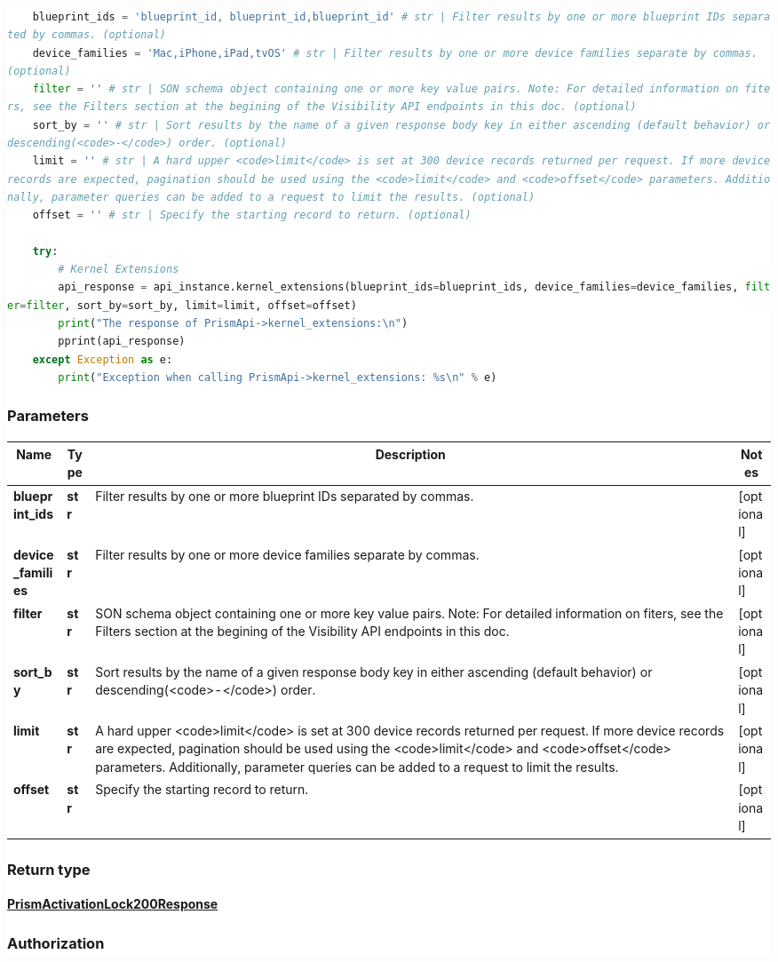 ```python
    blueprint_ids = 'blueprint_id, blueprint_id,blueprint_id' # str | Filter results by one or more blueprint IDs separated by commas. (optional)
    device_families = 'Mac,iPhone,iPad,tvOS' # str | Filter results by one or more device families separate by commas. (optional)
    filter = '' # str | SON schema object containing one or more key value pairs. Note: For detailed information on fiters, see the Filters section at the begining of the Visibility API endpoints in this doc. (optional)
    sort_by = '' # str | Sort results by the name of a given response body key in either ascending (default behavior) or descending(<code>-</code>) order. (optional)
    limit = '' # str | A hard upper <code>limit</code> is set at 300 device records returned per request. If more device records are expected, pagination should be used using the <code>limit</code> and <code>offset</code> parameters. Additionally, parameter queries can be added to a request to limit the results. (optional)
    offset = '' # str | Specify the starting record to return. (optional)

    try:
        # Kernel Extensions
        api_response = api_instance.kernel_extensions(blueprint_ids=blueprint_ids, device_families=device_families, filter=filter, sort_by=sort_by, limit=limit, offset=offset)
        print("The response of PrismApi->kernel_extensions:\n")
        pprint(api_response)
    except Exception as e:
        print("Exception when calling PrismApi->kernel_extensions: %s\n" % e)
```



### Parameters


Name | Type | Description  | Notes
------------- | ------------- | ------------- | -------------
 **blueprint_ids** | **str**| Filter results by one or more blueprint IDs separated by commas. | [optional] 
 **device_families** | **str**| Filter results by one or more device families separate by commas. | [optional] 
 **filter** | **str**| SON schema object containing one or more key value pairs. Note: For detailed information on fiters, see the Filters section at the begining of the Visibility API endpoints in this doc. | [optional] 
 **sort_by** | **str**| Sort results by the name of a given response body key in either ascending (default behavior) or descending(&lt;code&gt;-&lt;/code&gt;) order. | [optional] 
 **limit** | **str**| A hard upper &lt;code&gt;limit&lt;/code&gt; is set at 300 device records returned per request. If more device records are expected, pagination should be used using the &lt;code&gt;limit&lt;/code&gt; and &lt;code&gt;offset&lt;/code&gt; parameters. Additionally, parameter queries can be added to a request to limit the results. | [optional] 
 **offset** | **str**| Specify the starting record to return. | [optional] 

### Return type

[**PrismActivationLock200Response**](PrismActivationLock200Response.md)

### Authorization

